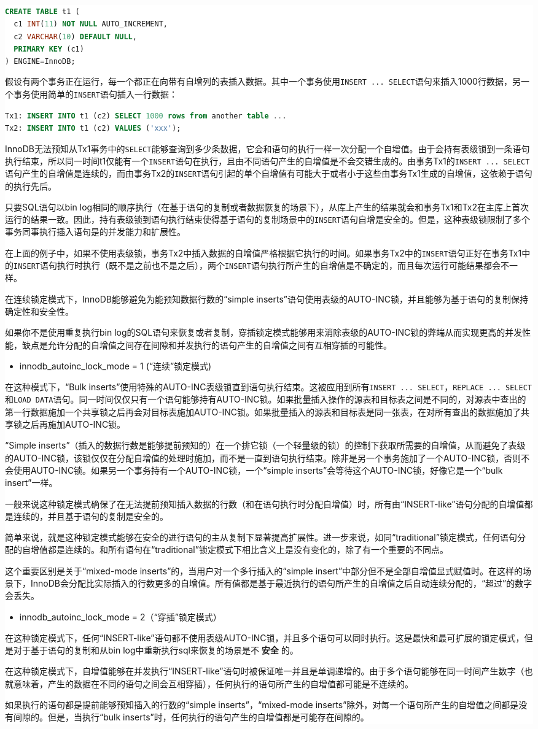```sql
CREATE TABLE t1 (
  c1 INT(11) NOT NULL AUTO_INCREMENT,
  c2 VARCHAR(10) DEFAULT NULL,
  PRIMARY KEY (c1)
) ENGINE=InnoDB;
```

假设有两个事务正在运行，每一个都正在向带有自增列的表插入数据。其中一个事务使用`INSERT ... SELECT`语句来插入1000行数据，另一个事务使用简单的`INSERT`语句插入一行数据：

```sql
Tx1: INSERT INTO t1 (c2) SELECT 1000 rows from another table ...
Tx2: INSERT INTO t1 (c2) VALUES ('xxx');
```

InnoDB无法预知从Tx1事务中的`SELECT`能够查询到多少条数据，它会和语句的执行一样一次分配一个自增值。由于会持有表级锁到一条语句执行结束，所以同一时间t1仅能有一个`INSERT`语句在执行，且由不同语句产生的自增值是不会交错生成的。由事务Tx1的`INSERT ... SELECT`语句产生的自增值是连续的，而由事务Tx2的`INSERT`语句引起的单个自增值有可能大于或者小于这些由事务Tx1生成的自增值，这依赖于语句的执行先后。

只要SQL语句以bin log相同的顺序执行（在基于语句的复制或者数据恢复的场景下），从库上产生的结果就会和事务Tx1和Tx2在主库上首次运行的结果一致。因此，持有表级锁到语句执行结束使得基于语句的复制场景中的`INSERT`语句自增是安全的。但是，这种表级锁限制了多个事务同事执行插入语句是的并发能力和扩展性。

在上面的例子中，如果不使用表级锁，事务Tx2中插入数据的自增值严格根据它执行的时间。如果事务Tx2中的`INSERT`语句正好在事务Tx1中的`INSERT`语句执行时执行（既不是之前也不是之后），两个`INSERT`语句执行所产生的自增值是不确定的，而且每次运行可能结果都会不一样。

在连续锁定模式下，InnoDB能够避免为能预知数据行数的“simple inserts”语句使用表级的AUTO-INC锁，并且能够为基于语句的复制保持确定性和安全性。

如果你不是使用重复执行bin log的SQL语句来恢复或者复制，穿插锁定模式能够用来消除表级的AUTO-INC锁的弊端从而实现更高的并发性能，缺点是允许分配的自增值之间存在间隙和并发执行的语句产生的自增值之间有互相穿插的可能性。


- innodb_autoinc_lock_mode = 1 (“连续”锁定模式)

在这种模式下，“Bulk inserts”使用特殊的AUTO-INC表级锁直到语句执行结束。这被应用到所有`INSERT ... SELECT`，`REPLACE ... SELECT`和`LOAD DATA`语句。同一时间仅仅只有一个语句能够持有AUTO-INC锁。如果批量插入操作的源表和目标表之间是不同的，对源表中查出的第一行数据施加一个共享锁之后再会对目标表施加AUTO-INC锁。如果批量插入的源表和目标表是同一张表，在对所有查出的数据施加了共享锁之后再施加AUTO-INC锁。

“Simple inserts”（插入的数据行数是能够提前预知的）在一个排它锁（一个轻量级的锁）的控制下获取所需要的自增值，从而避免了表级的AUTO-INC锁，该锁仅仅在分配自增值的处理时施加，而不是一直到语句执行结束。除非是另一个事务施加了一个AUTO-INC锁，否则不会使用AUTO-INC锁。如果另一个事务持有一个AUTO-INC锁，一个“simple inserts”会等待这个AUTO-INC锁，好像它是一个“bulk insert”一样。

一般来说这种锁定模式确保了在无法提前预知插入数据的行数（和在语句执行时分配自增值）时，所有由“INSERT-like”语句分配的自增值都是连续的，并且基于语句的复制是安全的。

简单来说，就是这种锁定模式能够在安全的进行语句的主从复制下显著提高扩展性。进一步来说，如同“traditional”锁定模式，任何语句分配的自增值都是连续的。和所有语句在“traditional”锁定模式下相比含义上是没有变化的，除了有一个重要的不同点。

这个重要区别是关于“mixed-mode inserts”的，当用户对一个多行插入的“simple insert”中部分但不是全部自增值显式赋值时。在这样的场景下，InnoDB会分配比实际插入的行数更多的自增值。所有值都是基于最近执行的语句所产生的自增值之后自动连续分配的，“超过”的数字会丢失。

- innodb_autoinc_lock_mode = 2（“穿插”锁定模式）

在这种锁定模式下，任何“INSERT-like”语句都不使用表级AUTO-INC锁，并且多个语句可以同时执行。这是最快和最可扩展的锁定模式，但是对于基于语句的复制和从bin log中重新执行sql来恢复的场景是不 **安全** 的。

在这种锁定模式下，自增值能够在并发执行“INSERT-like”语句时被保证唯一并且是单调递增的。由于多个语句能够在同一时间产生数字（也就意味着，产生的数据在不同的语句之间会互相穿插），任何执行的语句所产生的自增值都可能是不连续的。

如果执行的语句都是提前能够预知插入的行数的“simple inserts”，“mixed-mode inserts”除外，对每一个语句所产生的自增值之间都是没有间隙的。但是，当执行“bulk inserts”时，任何执行的语句产生的自增值都是可能存在间隙的。
